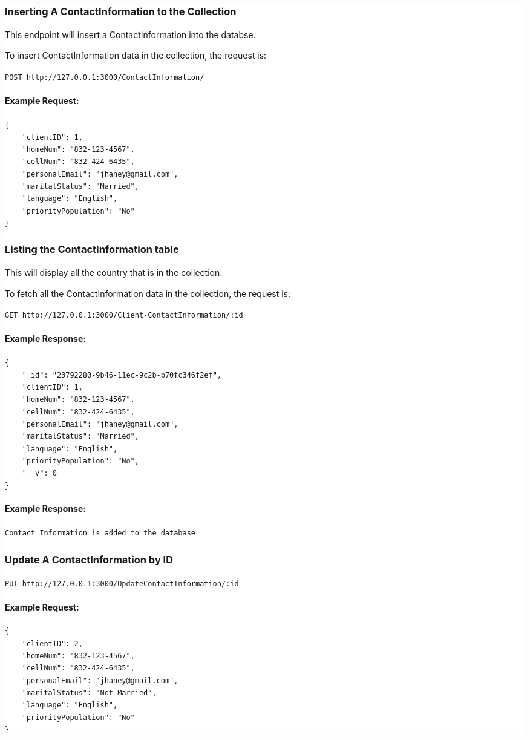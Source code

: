 


### Inserting A ContactInformation to the Collection
This endpoint will insert a ContactInformation into the databse.

To insert ContactInformation data in the collection, the request is:

    POST http://127.0.0.1:3000/ContactInformation/

#### Example Request: 
    {
        "clientID": 1,
        "homeNum": "832-123-4567",
        "cellNum": "832-424-6435",
        "personalEmail": "jhaney@gmail.com",
        "maritalStatus": "Married",
        "language": "English",
        "priorityPopulation": "No"
    }


### Listing the ContactInformation table

This will display all the country that is in the collection.

To fetch all the ContactInformation data in the collection, the request is:

    GET http://127.0.0.1:3000/Client-ContactInformation/:id

#### Example Response:

    {
        "_id": "23792280-9b46-11ec-9c2b-b70fc346f2ef",
        "clientID": 1,
        "homeNum": "832-123-4567",
        "cellNum": "832-424-6435",
        "personalEmail": "jhaney@gmail.com",
        "maritalStatus": "Married",
        "language": "English",
        "priorityPopulation": "No",
        "__v": 0
    }


#### Example Response:

    Contact Information is added to the database

### Update A ContactInformation by ID  
    PUT http://127.0.0.1:3000/UpdateContactInformation/:id

#### Example Request:
    {
        "clientID": 2,
        "homeNum": "832-123-4567",
        "cellNum": "832-424-6435",
        "personalEmail": "jhaney@gmail.com",
        "maritalStatus": "Not Married",
        "language": "English",
        "priorityPopulation": "No"
    }
